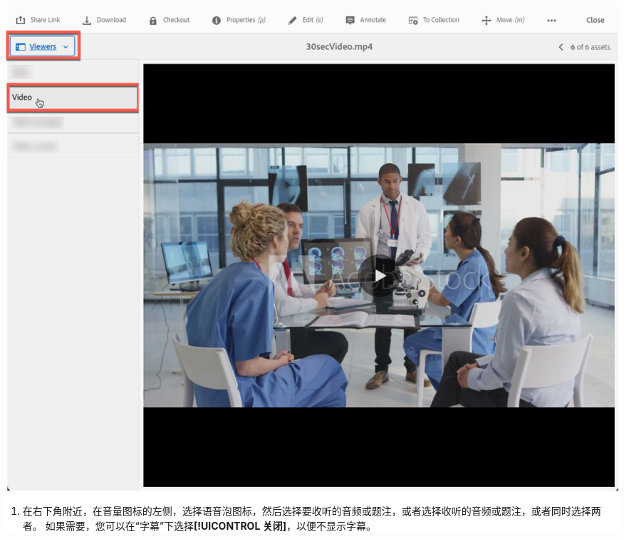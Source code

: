    ![从“查看器”下拉列表中选择视频查看器。](assets-dm/msma-dmviewerselected.png)

1. 在右下角附近，在音量图标的左侧，选择语音泡图标，然后选择要收听的音频或题注，或者选择收听的音频或题注，或者同时选择两者。 如果需要，您可以在“字幕”下选择&#x200B;**[!UICONTROL 关闭]**，以便不显示字幕。
